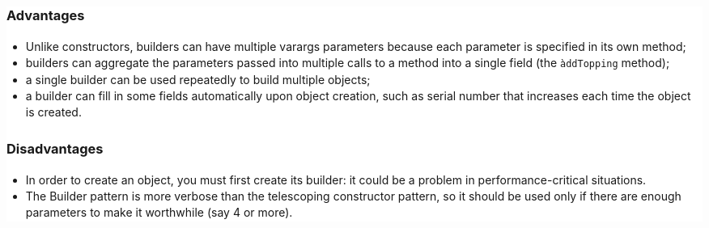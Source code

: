 ### Advantages

* Unlike constructors, builders can have multiple varargs parameters because each parameter is specified in its own method;
* builders can aggregate the parameters passed into multiple calls to a method into a single field (the ```àddTopping``` method);
* a single builder can be used repeatedly to build multiple objects;
* a builder can fill in some fields automatically upon object creation, such as serial number that increases each time the object is created.

### Disadvantages

* In order to create an object, you must first create its builder: it could be a problem in performance-critical situations.
* The Builder pattern is more verbose than the telescoping constructor pattern, so it should be used only if there are enough parameters to make it worthwhile (say 4 or more).
